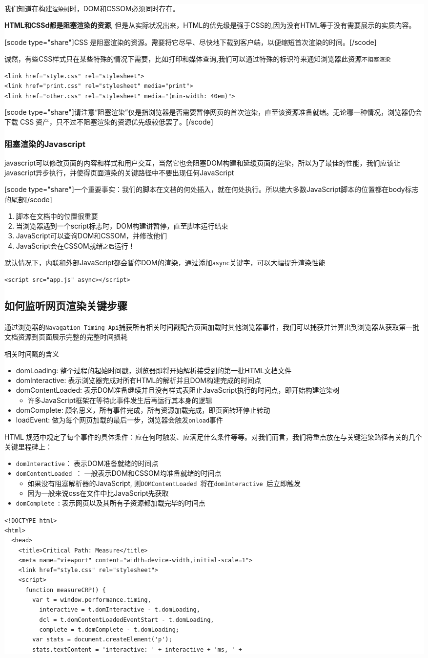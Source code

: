 我们知道在构建`渲染树`时，DOM和CSSOM必须同时存在。

**HTML和CSSd都是阻塞渲染的资源**, 但是从实际状况出来，HTML的优先级是强于CSS的,因为没有HTML等于没有需要展示的实质内容。

[scode type="share"]CSS 是阻塞渲染的资源。需要将它尽早、尽快地下载到客户端，以便缩短首次渲染的时间。[/scode]

诚然，有些CSS样式只在某些特殊的情况下需要，比如打印和媒体查询,我们可以通过特殊的标识符来通知浏览器此资源`不阻塞渲染`

```
<link href="style.css" rel="stylesheet">
<link href="print.css" rel="stylesheet" media="print">
<link href="other.css" rel="stylesheet" media="(min-width: 40em)">
```

[scode type="share"]请注意“阻塞渲染”仅是指浏览器是否需要暂停网页的首次渲染，直至该资源准备就绪。无论哪一种情况，浏览器仍会下载 CSS 资产，只不过不阻塞渲染的资源优先级较低罢了。[/scode]

### 阻塞渲染的Javascript

javascript可以修改页面的内容和样式和用户交互，当然它也会阻塞DOM构建和延缓页面的渲染，所以为了最佳的性能，我们应该让javascript异步执行，并使得页面渲染的关键路径中不要出现任何JavaScript

[scode type="share"]一个重要事实：我们的脚本在文档的何处插入，就在何处执行。所以绝大多数JavaScript脚本的位置都在body标志的尾部[/scode]

1. 脚本在文档中的位置很重要
2. 当浏览器遇到一个script标志时，DOM构建讲暂停，直至脚本运行结束
3. JavaScript可以查询DOM和CSSOM，并修改他们
4. JavaScript会在CSSOM就绪`之后`运行！

默认情况下，内联和外部JavaScript都会暂停DOM的渲染，通过添加`async`关键字，可以大幅提升渲染性能

```
<script src="app.js" async></script>
```

## 如何监听网页渲染关键步骤

通过浏览器的`Navagation Timing Api`捕获所有相关时间戳配合页面加载时其他浏览器事件，我们可以捕获并计算出到浏览器从获取第一批文档资源到页面展示完整的完整时间损耗

相关时间戳的含义

- domLoading: 整个过程的起始时间戳，浏览器即将开始解析接受到的第一批HTML文档文件
- domInteractive: 表示浏览器完成对所有HTML的解析并且DOM构建完成的时间点
- domContentLoaded: 表示DOM准备继续并且没有样式表阻止JavaScript执行的时间点，即开始构建渲染树
  - 许多JavaScript框架在等待此事件发生后再运行其本身的逻辑
- domComplete: 顾名思义，所有事件完成，所有资源加载完成，即页面转环停止转动
- loadEvent: 做为每个网页加载的最后一步，浏览器会触发`onload`事件

HTML 规范中规定了每个事件的具体条件：应在何时触发、应满足什么条件等等。对我们而言，我们将重点放在与关键渲染路径有关的几个关键里程碑上：

- `domInteractive`： 表示DOM准备就绪的时间点
- `domContentLoaded `： 一般表示DOM和CSSOM均准备就绪的时间点
  - 如果没有阻塞解析器的JavaScript, 则`DOMContentLoaded `将在`domInteractive `后立即触发
  - 因为一般来说css在文件中比JavaScript先获取
- `domComplete `: 表示网页以及其所有子资源都加载完毕的时间点

```
<!DOCTYPE html>
<html>
  <head>
    <title>Critical Path: Measure</title>
    <meta name="viewport" content="width=device-width,initial-scale=1">
    <link href="style.css" rel="stylesheet">
    <script>
      function measureCRP() {
        var t = window.performance.timing,
          interactive = t.domInteractive - t.domLoading,
          dcl = t.domContentLoadedEventStart - t.domLoading,
          complete = t.domComplete - t.domLoading;
        var stats = document.createElement('p');
        stats.textContent = 'interactive: ' + interactive + 'ms, ' +
```